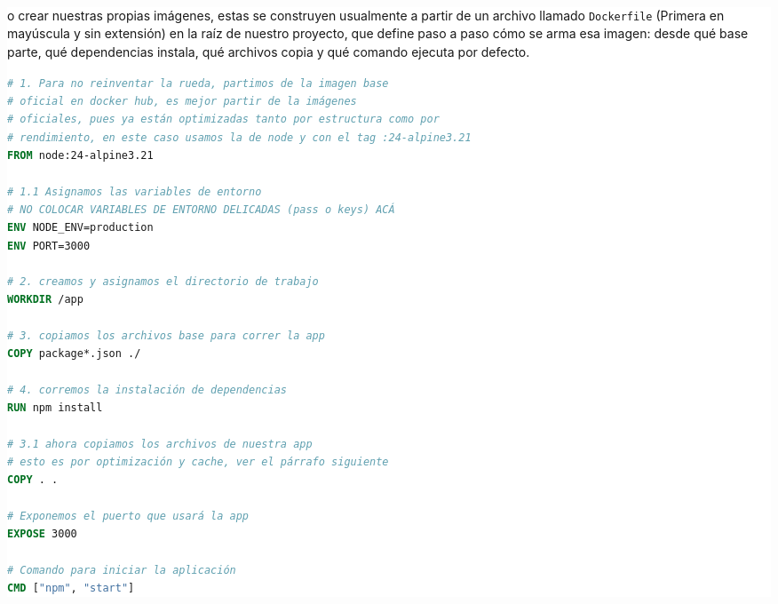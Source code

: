 o crear nuestras propias imágenes, estas se construyen usualmente a partir de un archivo llamado `Dockerfile` (Primera en mayúscula y sin extensión) en la raíz de nuestro proyecto, que define paso a paso cómo se arma esa imagen: desde qué base parte, qué dependencias instala, qué archivos copia y qué comando ejecuta por defecto.

```dockerfile
# 1. Para no reinventar la rueda, partimos de la imagen base
# oficial en docker hub, es mejor partir de la imágenes 
# oficiales, pues ya están optimizadas tanto por estructura como por 
# rendimiento, en este caso usamos la de node y con el tag :24-alpine3.21
FROM node:24-alpine3.21

# 1.1 Asignamos las variables de entorno
# NO COLOCAR VARIABLES DE ENTORNO DELICADAS (pass o keys) ACÁ
ENV NODE_ENV=production
ENV PORT=3000

# 2. creamos y asignamos el directorio de trabajo
WORKDIR /app

# 3. copiamos los archivos base para correr la app
COPY package*.json ./

# 4. corremos la instalación de dependencias
RUN npm install

# 3.1 ahora copiamos los archivos de nuestra app
# esto es por optimización y cache, ver el párrafo siguiente
COPY . .

# Exponemos el puerto que usará la app
EXPOSE 3000

# Comando para iniciar la aplicación
CMD ["npm", "start"]

```
